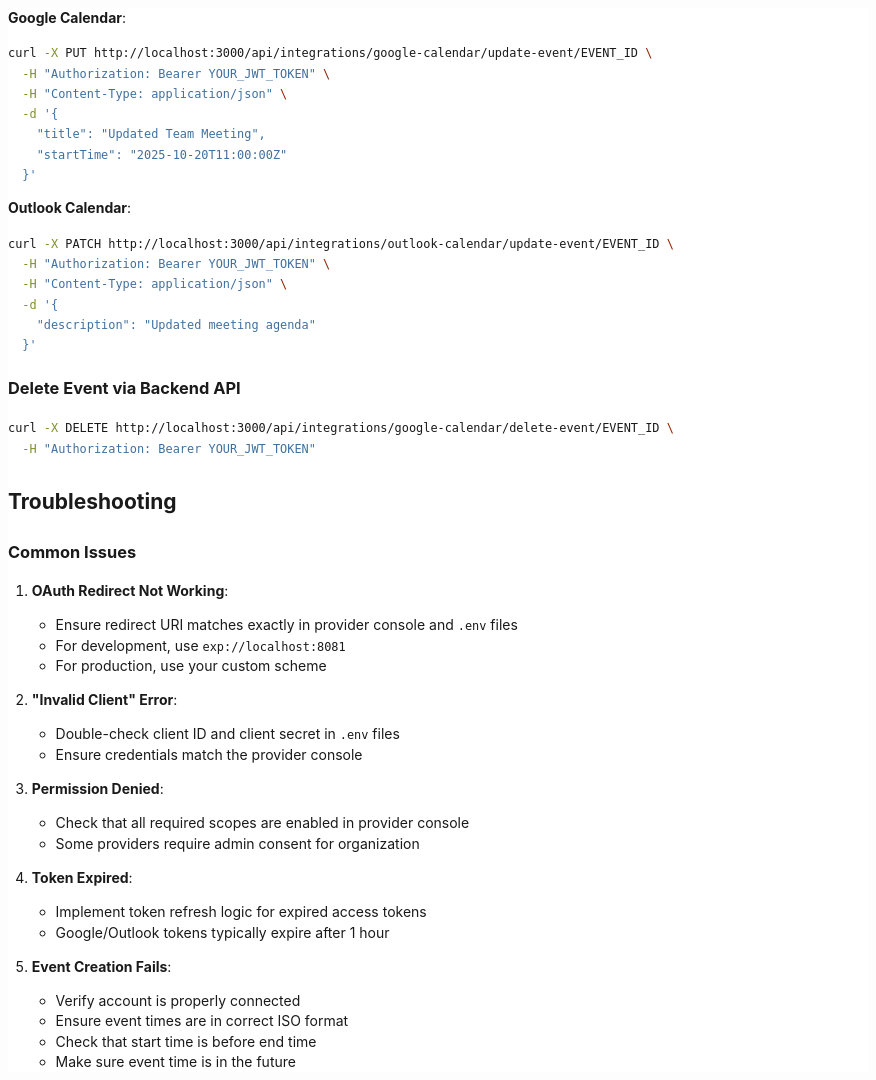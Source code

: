 **Google Calendar**:
```bash
curl -X PUT http://localhost:3000/api/integrations/google-calendar/update-event/EVENT_ID \
  -H "Authorization: Bearer YOUR_JWT_TOKEN" \
  -H "Content-Type: application/json" \
  -d '{
    "title": "Updated Team Meeting",
    "startTime": "2025-10-20T11:00:00Z"
  }'
```

**Outlook Calendar**:
```bash
curl -X PATCH http://localhost:3000/api/integrations/outlook-calendar/update-event/EVENT_ID \
  -H "Authorization: Bearer YOUR_JWT_TOKEN" \
  -H "Content-Type: application/json" \
  -d '{
    "description": "Updated meeting agenda"
  }'
```

### Delete Event via Backend API

```bash
curl -X DELETE http://localhost:3000/api/integrations/google-calendar/delete-event/EVENT_ID \
  -H "Authorization: Bearer YOUR_JWT_TOKEN"
```

## Troubleshooting

### Common Issues

1. **OAuth Redirect Not Working**:
   - Ensure redirect URI matches exactly in provider console and `.env` files
   - For development, use `exp://localhost:8081`
   - For production, use your custom scheme

2. **"Invalid Client" Error**:
   - Double-check client ID and client secret in `.env` files
   - Ensure credentials match the provider console

3. **Permission Denied**:
   - Check that all required scopes are enabled in provider console
   - Some providers require admin consent for organization

4. **Token Expired**:
   - Implement token refresh logic for expired access tokens
   - Google/Outlook tokens typically expire after 1 hour

5. **Event Creation Fails**:
   - Verify account is properly connected
   - Ensure event times are in correct ISO format
   - Check that start time is before end time
   - Make sure event time is in the future
